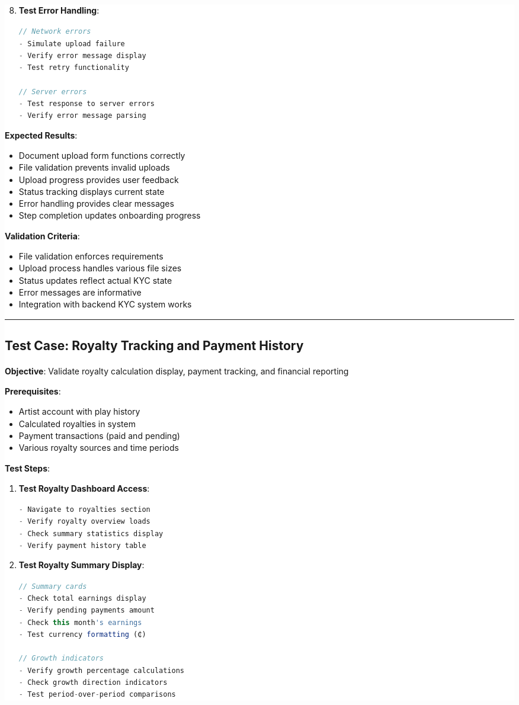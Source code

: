 8. **Test Error Handling**:
   ```javascript
   // Network errors
   - Simulate upload failure
   - Verify error message display
   - Test retry functionality
   
   // Server errors
   - Test response to server errors
   - Verify error message parsing
   ```

**Expected Results**:
- Document upload form functions correctly
- File validation prevents invalid uploads
- Upload progress provides user feedback
- Status tracking displays current state
- Error handling provides clear messages
- Step completion updates onboarding progress

**Validation Criteria**:
- File validation enforces requirements
- Upload process handles various file sizes
- Status updates reflect actual KYC state
- Error messages are informative
- Integration with backend KYC system works

---

## Test Case: Royalty Tracking and Payment History

**Objective**: Validate royalty calculation display, payment tracking, and financial reporting

**Prerequisites**: 
- Artist account with play history
- Calculated royalties in system
- Payment transactions (paid and pending)
- Various royalty sources and time periods

**Test Steps**:

1. **Test Royalty Dashboard Access**:
   ```javascript
   - Navigate to royalties section
   - Verify royalty overview loads
   - Check summary statistics display
   - Verify payment history table
   ```

2. **Test Royalty Summary Display**:
   ```javascript
   // Summary cards
   - Check total earnings display
   - Verify pending payments amount
   - Check this month's earnings
   - Test currency formatting (₵)
   
   // Growth indicators
   - Verify growth percentage calculations
   - Check growth direction indicators
   - Test period-over-period comparisons
   ```
